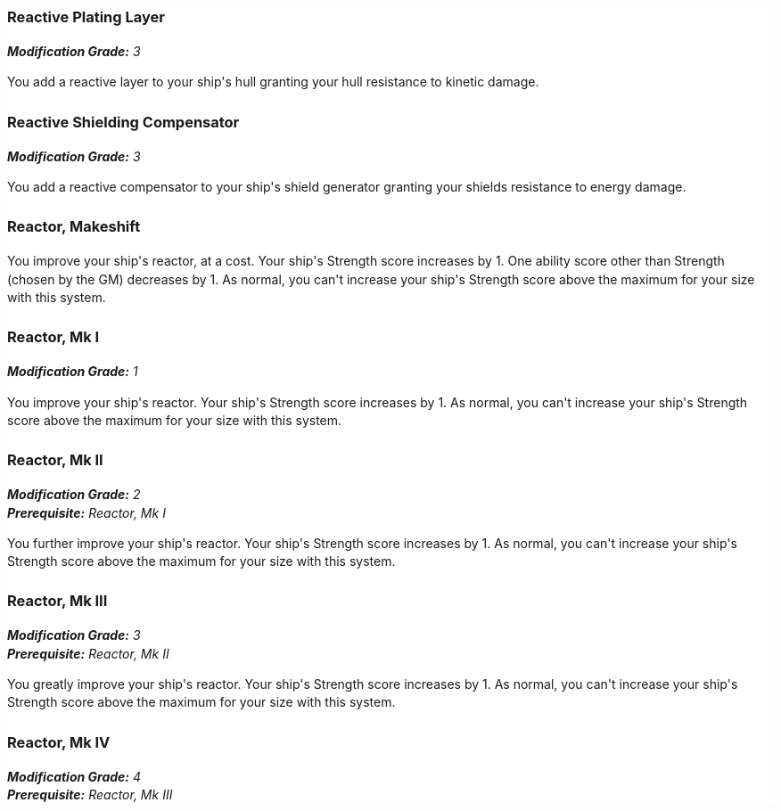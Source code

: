 ### Reactive Plating Layer
_**Modification Grade:** 3_<br>

You add a reactive layer to your ship's hull granting your hull resistance to kinetic damage.

### Reactive Shielding Compensator
_**Modification Grade:** 3_<br>

You add a reactive compensator to your ship's shield generator granting your shields resistance to energy damage.

### Reactor, Makeshift
You improve your ship's reactor, at a cost. Your ship's Strength score increases by 1. One ability score other than Strength (chosen by the GM) decreases by 1. As normal, you can't increase your ship's Strength score above the maximum for your size with this system.

### Reactor, Mk I
_**Modification Grade:** 1_<br>

You improve your ship's reactor. Your ship's Strength score increases by 1. As normal, you can't increase your ship's Strength score above the maximum for your size with this system.

### Reactor, Mk II
_**Modification Grade:** 2_<br>
_**Prerequisite:** Reactor, Mk I_<br>

You further improve your ship's reactor. Your ship's Strength score increases by 1. As normal, you can't increase your ship's Strength score above the maximum for your size with this system.

### Reactor, Mk III
_**Modification Grade:** 3_<br>
_**Prerequisite:** Reactor, Mk II_<br>

You greatly improve your ship's reactor. Your ship's Strength score increases by 1. As normal, you can't increase your ship's Strength score above the maximum for your size with this system.

### Reactor, Mk IV
_**Modification Grade:** 4_<br>
_**Prerequisite:** Reactor, Mk III_<br>


